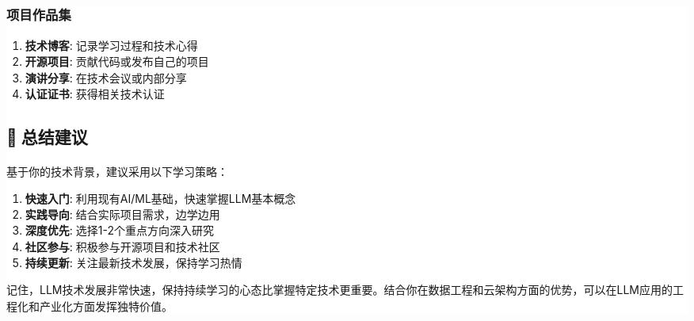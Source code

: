 ### 项目作品集
1. **技术博客**: 记录学习过程和技术心得
2. **开源项目**: 贡献代码或发布自己的项目
3. **演讲分享**: 在技术会议或内部分享
4. **认证证书**: 获得相关技术认证

## 🎯 总结建议

基于你的技术背景，建议采用以下学习策略：

1. **快速入门**: 利用现有AI/ML基础，快速掌握LLM基本概念
2. **实践导向**: 结合实际项目需求，边学边用
3. **深度优先**: 选择1-2个重点方向深入研究
4. **社区参与**: 积极参与开源项目和技术社区
5. **持续更新**: 关注最新技术发展，保持学习热情

记住，LLM技术发展非常快速，保持持续学习的心态比掌握特定技术更重要。结合你在数据工程和云架构方面的优势，可以在LLM应用的工程化和产业化方面发挥独特价值。